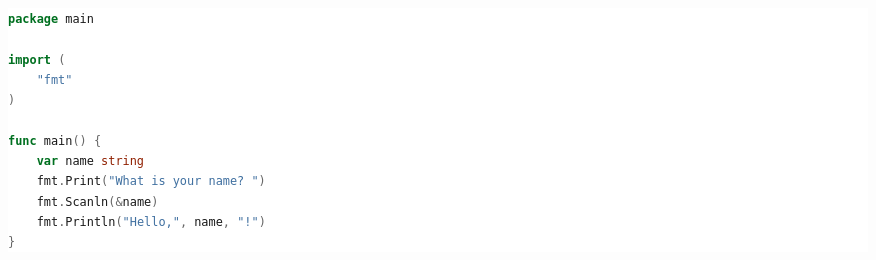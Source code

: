 ```go
package main

import (
	"fmt"
)

func main() {
	var name string
	fmt.Print("What is your name? ")
	fmt.Scanln(&name)
	fmt.Println("Hello,", name, "!")
}
```
